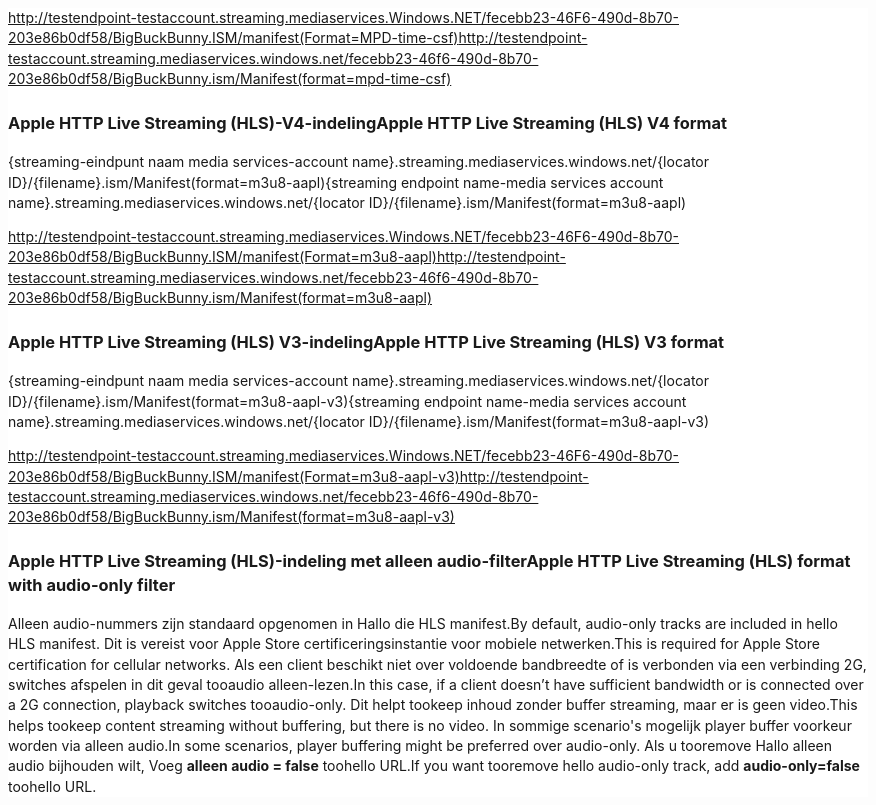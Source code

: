 <span data-ttu-id="6d366-168">http://testendpoint-testaccount.streaming.mediaservices.Windows.NET/fecebb23-46F6-490d-8b70-203e86b0df58/BigBuckBunny.ISM/manifest(Format=MPD-time-csf)</span><span class="sxs-lookup"><span data-stu-id="6d366-168">http://testendpoint-testaccount.streaming.mediaservices.windows.net/fecebb23-46f6-490d-8b70-203e86b0df58/BigBuckBunny.ism/Manifest(format=mpd-time-csf)</span></span>

### <a name="apple-http-live-streaming-hls-v4-format"></a><span data-ttu-id="6d366-169">Apple HTTP Live Streaming (HLS)-V4-indeling</span><span class="sxs-lookup"><span data-stu-id="6d366-169">Apple HTTP Live Streaming (HLS) V4 format</span></span>
<span data-ttu-id="6d366-170">{streaming-eindpunt naam media services-account name}.streaming.mediaservices.windows.net/{locator ID}/{filename}.ism/Manifest(format=m3u8-aapl)</span><span class="sxs-lookup"><span data-stu-id="6d366-170">{streaming endpoint name-media services account name}.streaming.mediaservices.windows.net/{locator ID}/{filename}.ism/Manifest(format=m3u8-aapl)</span></span>

<span data-ttu-id="6d366-171">http://testendpoint-testaccount.streaming.mediaservices.Windows.NET/fecebb23-46F6-490d-8b70-203e86b0df58/BigBuckBunny.ISM/manifest(Format=m3u8-aapl)</span><span class="sxs-lookup"><span data-stu-id="6d366-171">http://testendpoint-testaccount.streaming.mediaservices.windows.net/fecebb23-46f6-490d-8b70-203e86b0df58/BigBuckBunny.ism/Manifest(format=m3u8-aapl)</span></span>

### <a name="apple-http-live-streaming-hls-v3-format"></a><span data-ttu-id="6d366-172">Apple HTTP Live Streaming (HLS) V3-indeling</span><span class="sxs-lookup"><span data-stu-id="6d366-172">Apple HTTP Live Streaming (HLS) V3 format</span></span>
<span data-ttu-id="6d366-173">{streaming-eindpunt naam media services-account name}.streaming.mediaservices.windows.net/{locator ID}/{filename}.ism/Manifest(format=m3u8-aapl-v3)</span><span class="sxs-lookup"><span data-stu-id="6d366-173">{streaming endpoint name-media services account name}.streaming.mediaservices.windows.net/{locator ID}/{filename}.ism/Manifest(format=m3u8-aapl-v3)</span></span>

<span data-ttu-id="6d366-174">http://testendpoint-testaccount.streaming.mediaservices.Windows.NET/fecebb23-46F6-490d-8b70-203e86b0df58/BigBuckBunny.ISM/manifest(Format=m3u8-aapl-v3)</span><span class="sxs-lookup"><span data-stu-id="6d366-174">http://testendpoint-testaccount.streaming.mediaservices.windows.net/fecebb23-46f6-490d-8b70-203e86b0df58/BigBuckBunny.ism/Manifest(format=m3u8-aapl-v3)</span></span>

### <a name="apple-http-live-streaming-hls-format-with-audio-only-filter"></a><span data-ttu-id="6d366-175">Apple HTTP Live Streaming (HLS)-indeling met alleen audio-filter</span><span class="sxs-lookup"><span data-stu-id="6d366-175">Apple HTTP Live Streaming (HLS) format with audio-only filter</span></span>
<span data-ttu-id="6d366-176">Alleen audio-nummers zijn standaard opgenomen in Hallo die HLS manifest.</span><span class="sxs-lookup"><span data-stu-id="6d366-176">By default, audio-only tracks are included in hello HLS manifest.</span></span> <span data-ttu-id="6d366-177">Dit is vereist voor Apple Store certificeringsinstantie voor mobiele netwerken.</span><span class="sxs-lookup"><span data-stu-id="6d366-177">This is required for Apple Store certification for cellular networks.</span></span> <span data-ttu-id="6d366-178">Als een client beschikt niet over voldoende bandbreedte of is verbonden via een verbinding 2G, switches afspelen in dit geval tooaudio alleen-lezen.</span><span class="sxs-lookup"><span data-stu-id="6d366-178">In this case, if a client doesn’t have sufficient bandwidth or is connected over a 2G connection, playback switches tooaudio-only.</span></span> <span data-ttu-id="6d366-179">Dit helpt tookeep inhoud zonder buffer streaming, maar er is geen video.</span><span class="sxs-lookup"><span data-stu-id="6d366-179">This helps tookeep content streaming without buffering, but there is no video.</span></span> <span data-ttu-id="6d366-180">In sommige scenario's mogelijk player buffer voorkeur worden via alleen audio.</span><span class="sxs-lookup"><span data-stu-id="6d366-180">In some scenarios, player buffering might be preferred over audio-only.</span></span> <span data-ttu-id="6d366-181">Als u tooremove Hallo alleen audio bijhouden wilt, Voeg **alleen audio = false** toohello URL.</span><span class="sxs-lookup"><span data-stu-id="6d366-181">If you want tooremove hello audio-only track, add **audio-only=false** toohello URL.</span></span>
